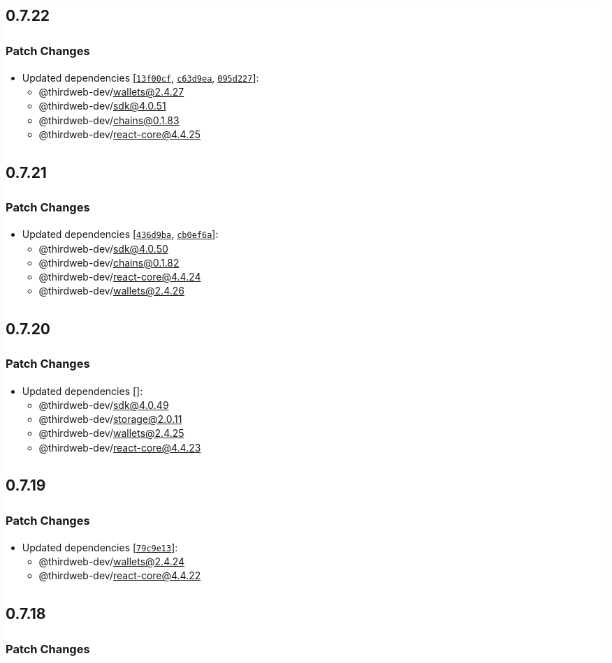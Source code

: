 ## 0.7.22

### Patch Changes

- Updated dependencies [[`13f00cf`](https://github.com/thirdweb-dev/js/commit/13f00cf476b126683649a166e9e03b8e3f6599e4), [`c63d9ea`](https://github.com/thirdweb-dev/js/commit/c63d9ea7acdea12a6ce0f5e2bde139fe26887df5), [`095d227`](https://github.com/thirdweb-dev/js/commit/095d227a13d0c9c1de76fa3812b7f71b2130d532)]:
  - @thirdweb-dev/wallets@2.4.27
  - @thirdweb-dev/sdk@4.0.51
  - @thirdweb-dev/chains@0.1.83
  - @thirdweb-dev/react-core@4.4.25

## 0.7.21

### Patch Changes

- Updated dependencies [[`436d9ba`](https://github.com/thirdweb-dev/js/commit/436d9baba24a56394422f485c2864f73065909e5), [`cb0ef6a`](https://github.com/thirdweb-dev/js/commit/cb0ef6a6a25cee255e18b8489fdb4123bb69c279)]:
  - @thirdweb-dev/sdk@4.0.50
  - @thirdweb-dev/chains@0.1.82
  - @thirdweb-dev/react-core@4.4.24
  - @thirdweb-dev/wallets@2.4.26

## 0.7.20

### Patch Changes

- Updated dependencies []:
  - @thirdweb-dev/sdk@4.0.49
  - @thirdweb-dev/storage@2.0.11
  - @thirdweb-dev/wallets@2.4.25
  - @thirdweb-dev/react-core@4.4.23

## 0.7.19

### Patch Changes

- Updated dependencies [[`79c9e13`](https://github.com/thirdweb-dev/js/commit/79c9e130fdc6e1f7de1486894a5ac3e6d6776fa4)]:
  - @thirdweb-dev/wallets@2.4.24
  - @thirdweb-dev/react-core@4.4.22

## 0.7.18

### Patch Changes
